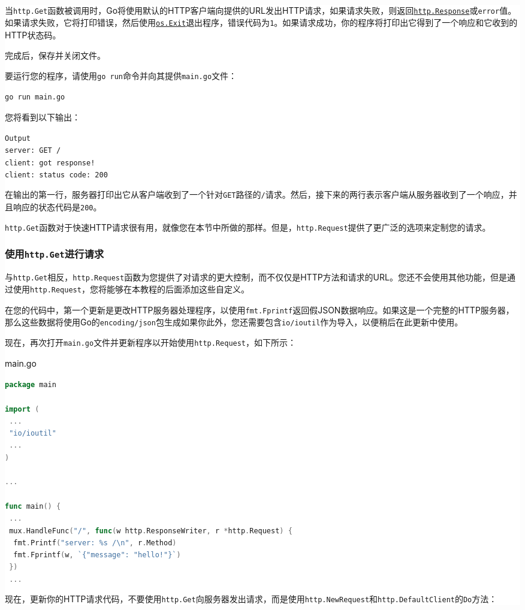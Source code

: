 当`http.Get`函数被调用时，Go将使用默认的HTTP客户端向提供的URL发出HTTP请求，如果请求失败，则返回[`http.Response`](https://pkg.go.dev/net/http#Response)或`error`值。如果请求失败，它将打印错误，然后使用[`os.Exit`](https://pkg.go.dev/os#Exit)退出程序，错误代码为`1`。如果请求成功，你的程序将打印出它得到了一个响应和它收到的HTTP状态码。

完成后，保存并关闭文件。

要运行您的程序，请使用`go run`命令并向其提供`main.go`文件：

```bash
go run main.go
```

您将看到以下输出：

```
Output
server: GET /
client: got response!
client: status code: 200
```

在输出的第一行，服务器打印出它从客户端收到了一个针对`GET`路径的`/`请求。然后，接下来的两行表示客户端从服务器收到了一个响应，并且响应的状态代码是`200`。

`http.Get`函数对于快速HTTP请求很有用，就像您在本节中所做的那样。但是，`http.Request`提供了更广泛的选项来定制您的请求。

### 使用`http.Get`进行请求

与`http.Get`相反，`http.Request`函数为您提供了对请求的更大控制，而不仅仅是HTTP方法和请求的URL。您还不会使用其他功能，但是通过使用`http.Request`，您将能够在本教程的后面添加这些自定义。

在您的代码中，第一个更新是更改HTTP服务器处理程序，以使用`fmt.Fprintf`返回假JSON数据响应。如果这是一个完整的HTTP服务器，那么这些数据将使用Go的`encoding/json`包生成如果你此外，您还需要包含`io/ioutil`作为导入，以便稍后在此更新中使用。

现在，再次打开`main.go`文件并更新程序以开始使用`http.Request`，如下所示：

main.go

```go
package main

import (
 ...
 "io/ioutil"
 ...
)

...

func main() {
 ...
 mux.HandleFunc("/", func(w http.ResponseWriter, r *http.Request) {
  fmt.Printf("server: %s /\n", r.Method)
  fmt.Fprintf(w, `{"message": "hello!"}`)
 })
 ...
```

现在，更新你的HTTP请求代码，不要使用`http.Get`向服务器发出请求，而是使用`http.NewRequest`和`http.DefaultClient`的`Do`方法：
